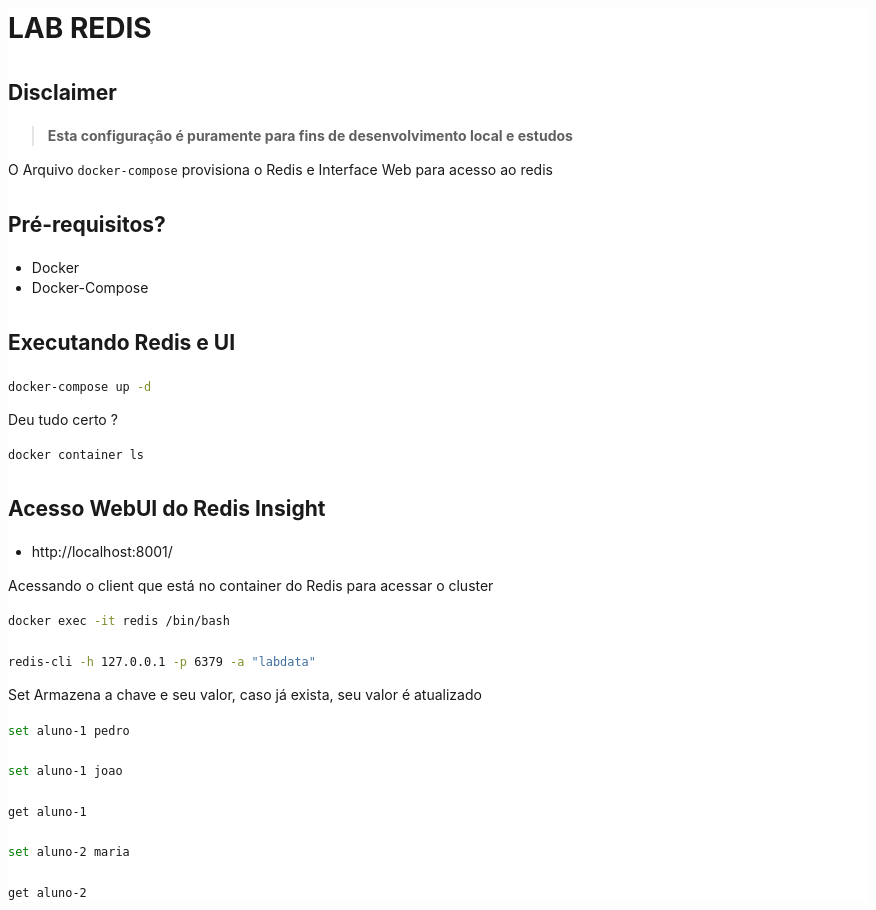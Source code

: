 # LAB REDIS

## Disclaimer
> **Esta configuração é puramente para fins de desenvolvimento local e estudos**


O Arquivo `docker-compose` provisiona o Redis e Interface Web para acesso ao redis



## Pré-requisitos?
* Docker
* Docker-Compose



## Executando Redis e UI

```sh
docker-compose up -d
```


Deu tudo certo ?

```sh
docker container ls
```

## Acesso WebUI do Redis Insight 


* http://localhost:8001/


Acessando o client que está no container do Redis para acessar o cluster

```sh
docker exec -it redis /bin/bash

redis-cli -h 127.0.0.1 -p 6379 -a "labdata"
```

Set Armazena a chave e seu valor, caso já exista, seu valor é atualizado

```sh
set aluno-1 pedro

set aluno-1 joao

get aluno-1

set aluno-2 maria

get aluno-2
```
